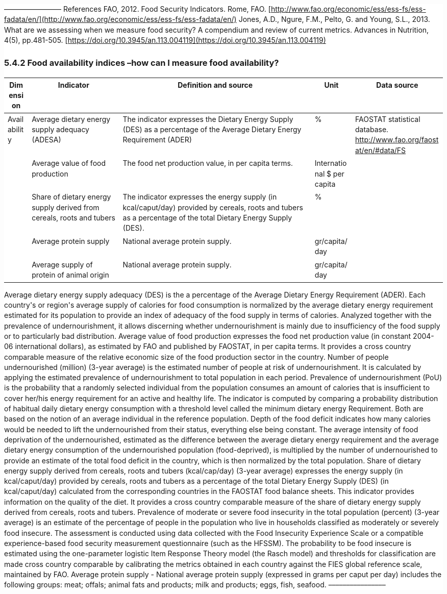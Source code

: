 ––––––––––––––––
References
FAO, 2012. Food Security Indicators. Rome, FAO. [http://www.fao.org/economic/ess/ess-fs/ess-fadata/en/](http://www.fao.org/economic/ess/ess-fs/ess-fadata/en/)
Jones, A.D., Ngure, F.M., Pelto, G. and Young, S.L., 2013. What are we assessing when we measure food security? A compendium and review of current metrics. Advances in Nutrition, 4(5), pp.481-505. [https://doi.org/10.3945/an.113.004119](https://doi.org/10.3945/an.113.004119)

### 5.4.2 **Food availability indices –how can I measure food availability?**

| Dimension | Indicator | Definition and source | Unit | Data source |
| --- | --- | --- | --- | --- |
| Availability | Average dietary energy supply adequacy (ADESA) | The indicator expresses the Dietary Energy Supply (DES) as a percentage of the Average Dietary Energy Requirement (ADER) | % | FAOSTAT statistical database. http://www.fao.org/faostat/en/#data/FS |
|  | Average value of food production | The food net production value, in per capita terms. | International $ per capita |  |
|  | Share of dietary energy supply derived from cereals, roots and tubers | The indicator expresses the energy supply (in kcal/caput/day) provided by cereals, roots and tubers as a percentage of the total Dietary Energy Supply (DES). | % |  |
|  | Average protein supply | National average protein supply. | gr/capita/day |  |
|  | Average supply of protein of animal origin | National average protein supply. | gr/capita/day |  |

Average dietary energy supply adequacy (DES) is the a percentage of the Average Dietary Energy Requirement (ADER). Each country's or region's average supply of calories for food consumption is normalized by the average dietary energy requirement estimated for its population to provide an index of adequacy of the food supply in terms of calories.
Analyzed together with the prevalence of undernourishment, it allows discerning whether undernourishment is mainly due to insufficiency of the food supply or to particularly bad distribution.
Average value of food production expresses the food net production value (in constant 2004-06 international dollars), as estimated by FAO and published by FAOSTAT, in per capita terms.
It provides a cross country comparable measure of the relative economic size of the food production sector in the country.
Number of people undernourished (million) (3-year average) is the estimated number of people at risk of undernourishment. It is calculated by applying the estimated prevalence of undernourishment to total population in each period.
Prevalence of undernourishment (PoU) is the probability that a randomly selected individual from the population consumes an amount of calories that is insufficient to cover her/his energy requirement for an active and healthy life. The indicator is computed by comparing a probability distribution of habitual daily dietary energy consumption with a threshold level called the minimum dietary energy Requirement. Both are based on the notion of an average individual in the reference population.
Depth of the food deficit indicates how many calories would be needed to lift the undernourished from their status, everything else being constant. The average intensity of food deprivation of the undernourished, estimated as the difference between the average dietary energy requirement and the average dietary energy consumption of the undernourished population (food-deprived), is multiplied by the number of undernourished to provide an estimate of the total food deficit in the country, which is then normalized by the total population.
Share of dietary energy supply derived from cereals, roots and tubers (kcal/cap/day) (3-year average) expresses the energy supply (in kcal/caput/day) provided by cereals, roots and tubers as a percentage of the total Dietary Energy Supply (DES) (in kcal/caput/day) calculated from the corresponding countries in the FAOSTAT food balance sheets. This indicator provides information on the quality of the diet. It provides a cross country comparable measure of the share of dietary energy supply derived from cereals, roots and tubers.
Prevalence of moderate or severe food insecurity in the total population (percent) (3-year average) is an estimate of the percentage of people in the population who live in households classified as moderately or severely food insecure. The assessment is conducted using data collected with the Food Insecurity Experience Scale or a compatible experience-based food security measurement questionnaire (such as the HFSSM). The probability to be food insecure is estimated using the one-parameter logistic Item Response Theory model (the Rasch model) and thresholds for classification are made cross country comparable by calibrating the metrics obtained in each country against the FIES global reference scale, maintained by FAO.
Average protein supply - National average protein supply (expressed in grams per caput per day) includes the following groups: meat; offals; animal fats and products; milk and products; eggs, fish, seafood.
––––––––––––––––